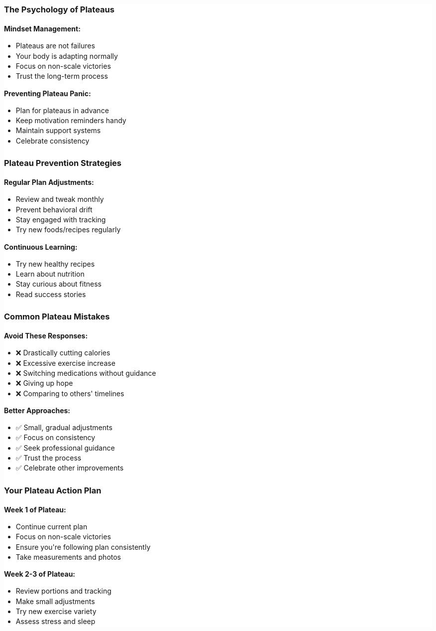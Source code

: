 ### The Psychology of Plateaus

**Mindset Management:**
- Plateaus are not failures
- Your body is adapting normally
- Focus on non-scale victories
- Trust the long-term process

**Preventing Plateau Panic:**
- Plan for plateaus in advance
- Keep motivation reminders handy
- Maintain support systems
- Celebrate consistency

### Plateau Prevention Strategies

**Regular Plan Adjustments:**
- Review and tweak monthly
- Prevent behavioral drift
- Stay engaged with tracking
- Try new foods/recipes regularly

**Continuous Learning:**
- Try new healthy recipes
- Learn about nutrition
- Stay curious about fitness
- Read success stories

### Common Plateau Mistakes

**Avoid These Responses:**
- ❌ Drastically cutting calories
- ❌ Excessive exercise increase
- ❌ Switching medications without guidance
- ❌ Giving up hope
- ❌ Comparing to others' timelines

**Better Approaches:**
- ✅ Small, gradual adjustments
- ✅ Focus on consistency
- ✅ Seek professional guidance
- ✅ Trust the process
- ✅ Celebrate other improvements

### Your Plateau Action Plan

**Week 1 of Plateau:**
- Continue current plan
- Focus on non-scale victories
- Ensure you're following plan consistently
- Take measurements and photos

**Week 2-3 of Plateau:**
- Review portions and tracking
- Make small adjustments
- Try new exercise variety
- Assess stress and sleep
